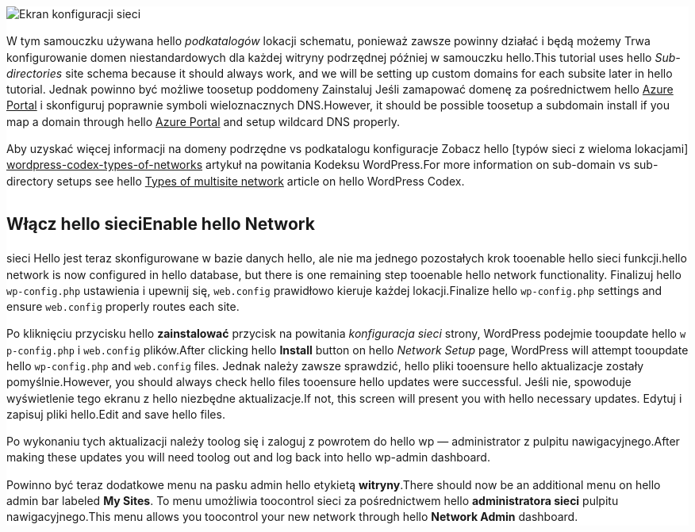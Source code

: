 ![Ekran konfiguracji sieci][wordpress-network-setup]

<span data-ttu-id="4e222-124">W tym samouczku używana hello *podkatalogów* lokacji schematu, ponieważ zawsze powinny działać i będą możemy Trwa konfigurowanie domen niestandardowych dla każdej witryny podrzędnej później w samouczku hello.</span><span class="sxs-lookup"><span data-stu-id="4e222-124">This tutorial uses hello *Sub-directories* site schema because it should always work, and we will be setting up custom domains for each subsite later in hello tutorial.</span></span> <span data-ttu-id="4e222-125">Jednak powinno być możliwe toosetup poddomeny Zainstaluj Jeśli zamapować domenę za pośrednictwem hello [Azure Portal](https://portal.azure.com) i skonfiguruj poprawnie symboli wieloznacznych DNS.</span><span class="sxs-lookup"><span data-stu-id="4e222-125">However, it should be possible toosetup a subdomain install if you map a domain through hello [Azure Portal](https://portal.azure.com) and setup wildcard DNS properly.</span></span>

<span data-ttu-id="4e222-126">Aby uzyskać więcej informacji na domeny podrzędne vs podkatalogu konfiguracje Zobacz hello [typów sieci z wieloma lokacjami] [ wordpress-codex-types-of-networks] artykuł na powitania Kodeksu WordPress.</span><span class="sxs-lookup"><span data-stu-id="4e222-126">For more information on sub-domain vs sub-directory setups see hello [Types of multisite network][wordpress-codex-types-of-networks] article on hello WordPress Codex.</span></span>

## <a name="enable-hello-network"></a><span data-ttu-id="4e222-127">Włącz hello sieci</span><span class="sxs-lookup"><span data-stu-id="4e222-127">Enable hello Network</span></span>
<span data-ttu-id="4e222-128">sieci Hello jest teraz skonfigurowane w bazie danych hello, ale nie ma jednego pozostałych krok tooenable hello sieci funkcji.</span><span class="sxs-lookup"><span data-stu-id="4e222-128">hello network is now configured in hello database, but there is one remaining step tooenable hello network functionality.</span></span> <span data-ttu-id="4e222-129">Finalizuj hello `wp-config.php` ustawienia i upewnij się, `web.config` prawidłowo kieruje każdej lokacji.</span><span class="sxs-lookup"><span data-stu-id="4e222-129">Finalize hello `wp-config.php` settings and ensure `web.config` properly routes each site.</span></span>

<span data-ttu-id="4e222-130">Po kliknięciu przycisku hello **zainstalować** przycisk na powitania *konfiguracja sieci* strony, WordPress podejmie tooupdate hello `wp-config.php` i `web.config` plików.</span><span class="sxs-lookup"><span data-stu-id="4e222-130">After clicking hello **Install** button on hello *Network Setup* page, WordPress will attempt tooupdate hello `wp-config.php` and `web.config` files.</span></span> <span data-ttu-id="4e222-131">Jednak należy zawsze sprawdzić, hello pliki tooensure hello aktualizacje zostały pomyślnie.</span><span class="sxs-lookup"><span data-stu-id="4e222-131">However, you should always check hello files tooensure hello updates were successful.</span></span> <span data-ttu-id="4e222-132">Jeśli nie, spowoduje wyświetlenie tego ekranu z hello niezbędne aktualizacje.</span><span class="sxs-lookup"><span data-stu-id="4e222-132">If not, this screen will present you with hello necessary updates.</span></span> <span data-ttu-id="4e222-133">Edytuj i zapisuj pliki hello.</span><span class="sxs-lookup"><span data-stu-id="4e222-133">Edit and save hello files.</span></span>

<span data-ttu-id="4e222-134">Po wykonaniu tych aktualizacji należy toolog się i zaloguj z powrotem do hello wp — administrator z pulpitu nawigacyjnego.</span><span class="sxs-lookup"><span data-stu-id="4e222-134">After making these updates you will need toolog out and log back into hello wp-admin dashboard.</span></span>

<span data-ttu-id="4e222-135">Powinno być teraz dodatkowe menu na pasku admin hello etykietą **witryny**.</span><span class="sxs-lookup"><span data-stu-id="4e222-135">There should now be an additional menu on hello admin bar labeled **My Sites**.</span></span> <span data-ttu-id="4e222-136">To menu umożliwia toocontrol sieci za pośrednictwem hello **administratora sieci** pulpitu nawigacyjnego.</span><span class="sxs-lookup"><span data-stu-id="4e222-136">This menu allows you toocontrol your new network through hello **Network Admin** dashboard.</span></span>


[ben-lobaugh]: http://ben.lobaugh.net
[ms-open-tech]: http://msopentech.com
[website-from-gallery]: https://www.windowsazure.com/develop/php/tutorials/website-from-gallery/
[wordpress-codex-create-a-network]: http://codex.wordpress.org/Create_A_Network
[website-w-mysql-and-ftp-ftp-setup]: https://www.windowsazure.com/develop/php/tutorials/website-w-mysql-and-ftp/#header-0
[website-w-mysql-and-git-git-setup]: https://www.windowsazure.com/develop/php/tutorials/website-w-mysql-and-git/#header-1
[wordpress-network-setup]: ./media/web-sites-php-convert-wordpress-multisite/wordpress-network-setup.png
[wordpress-codex-types-of-networks]: http://codex.wordpress.org/Before_You_Create_A_Network#Types_of_multisite_network
[wordpress-plugin-wordpress-mu-domain-mapping]: http://wordpress.org/extend/plugins/wordpress-mu-domain-mapping/
[wordpress-manage-domains]: ./media/web-sites-php-convert-wordpress-multisite/wordpress-manage-domains.png